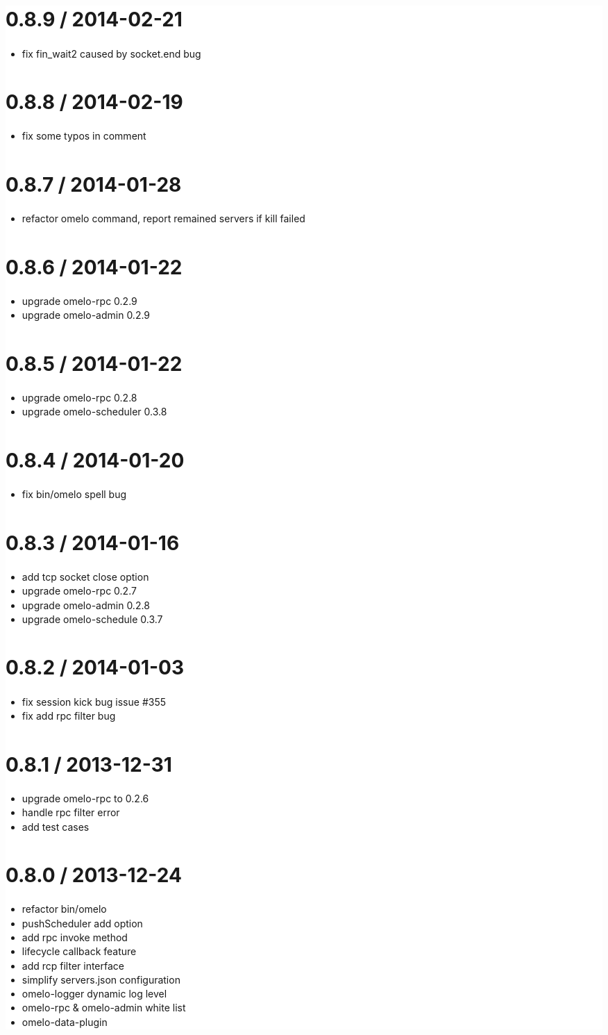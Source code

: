 0.8.9 / 2014-02-21
=================
* fix fin_wait2 caused by socket.end bug

0.8.8 / 2014-02-19
=================
* fix some typos in comment

0.8.7 / 2014-01-28
=================
* refactor omelo command, report remained servers if kill failed 

0.8.6 / 2014-01-22
=================
* upgrade omelo-rpc 0.2.9
* upgrade omelo-admin 0.2.9

0.8.5 / 2014-01-22
=================
* upgrade omelo-rpc 0.2.8
* upgrade omelo-scheduler 0.3.8

0.8.4 / 2014-01-20
=================
* fix bin/omelo spell bug

0.8.3 / 2014-01-16
=================
* add tcp socket close option
* upgrade omelo-rpc 0.2.7
* upgrade omelo-admin 0.2.8
* upgrade omelo-schedule 0.3.7

0.8.2 / 2014-01-03
=================
* fix session kick bug issue #355
* fix add rpc filter bug

0.8.1 / 2013-12-31
=================
* upgrade omelo-rpc to 0.2.6
* handle rpc filter error
* add test cases

0.8.0 / 2013-12-24
=================
* refactor bin/omelo
* pushScheduler add option
* add rpc invoke method
* lifecycle callback feature
* add rcp filter interface
* simplify servers.json configuration
* omelo-logger dynamic log level
* omelo-rpc & omelo-admin white list
* omelo-data-plugin
